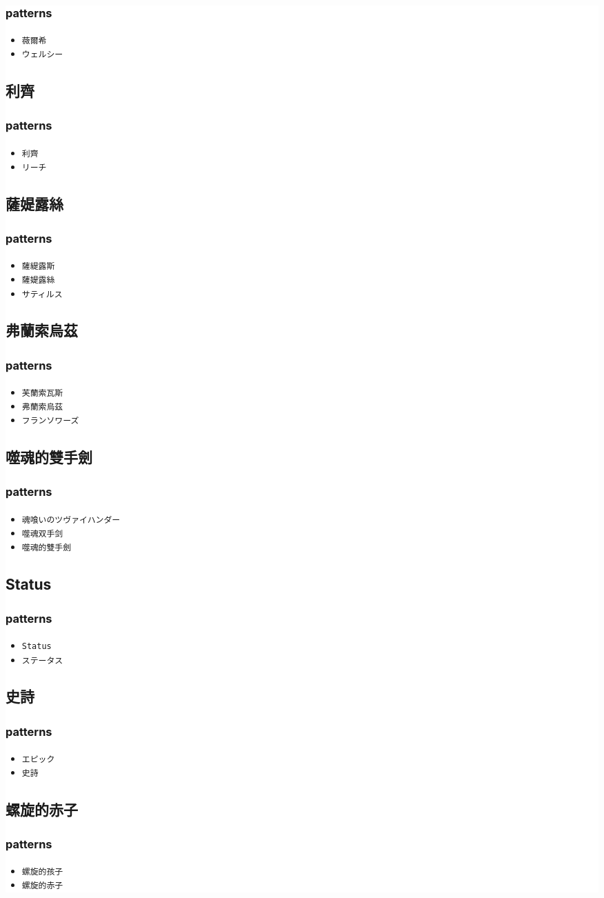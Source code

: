 ### patterns

- `薇爾希`
- `ウェルシー`

## 利齊

### patterns

- `利齊`
- `リーチ`

## 薩媞露絲

### patterns

- `薩緹露斯`
- `薩媞露絲`
- `サティルス`

## 弗蘭索烏茲

### patterns

- `芙蘭索瓦斯`
- `弗蘭索烏茲`
- `フランソワーズ`

## 噬魂的雙手劍

### patterns

- `魂喰いのツヴァイハンダー`
- `噬魂双手剑`
- `噬魂的雙手劍`

## Status

### patterns

- `Status`
- `ステータス`

## 史詩

### patterns

- `エピック`
- `史詩`

## 螺旋的赤子

### patterns

- `螺旋的孩子`
- `螺旋的赤子`


